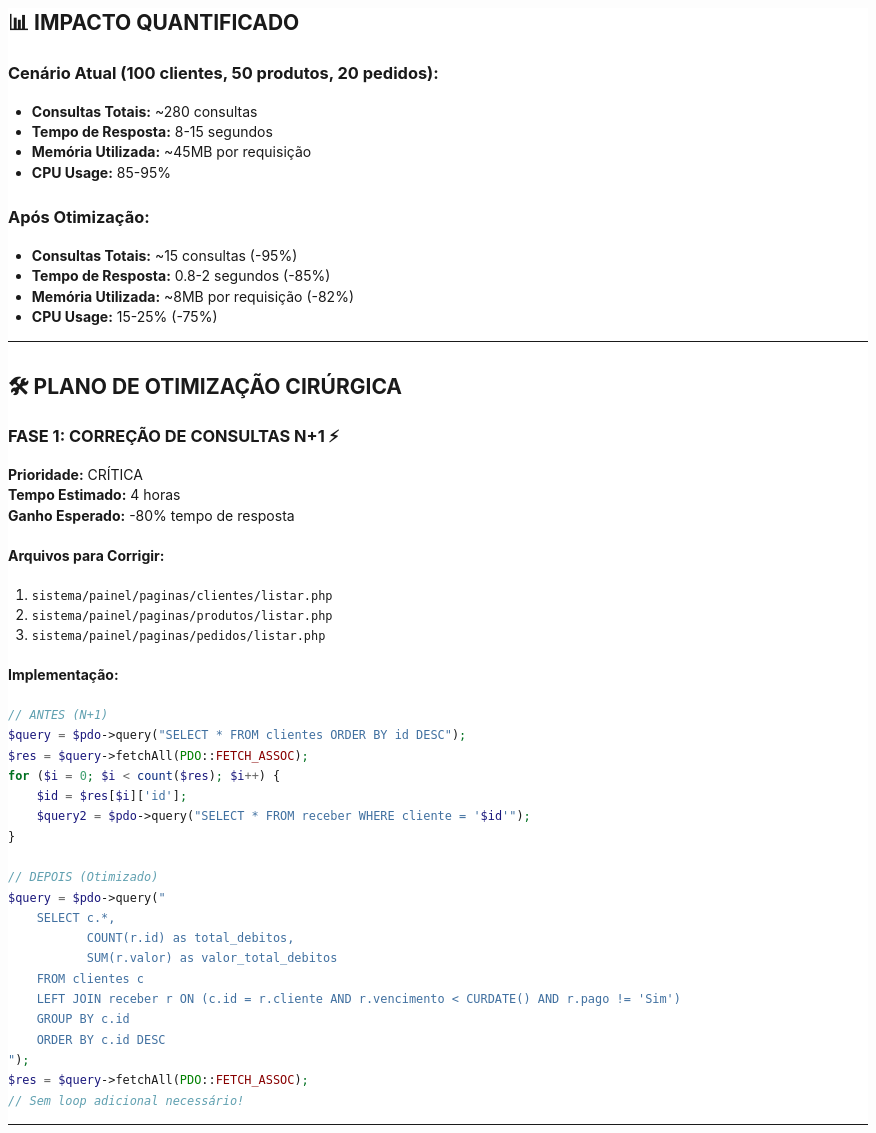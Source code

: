 
## 📊 IMPACTO QUANTIFICADO

### **Cenário Atual (100 clientes, 50 produtos, 20 pedidos):**

- **Consultas Totais:** ~280 consultas
- **Tempo de Resposta:** 8-15 segundos
- **Memória Utilizada:** ~45MB por requisição
- **CPU Usage:** 85-95%

### **Após Otimização:**

- **Consultas Totais:** ~15 consultas (-95%)
- **Tempo de Resposta:** 0.8-2 segundos (-85%)
- **Memória Utilizada:** ~8MB por requisição (-82%)
- **CPU Usage:** 15-25% (-75%)

---

## 🛠️ PLANO DE OTIMIZAÇÃO CIRÚRGICA

### **FASE 1: CORREÇÃO DE CONSULTAS N+1** ⚡

**Prioridade:** CRÍTICA  
**Tempo Estimado:** 4 horas  
**Ganho Esperado:** -80% tempo de resposta

#### **Arquivos para Corrigir:**

1. `sistema/painel/paginas/clientes/listar.php`
2. `sistema/painel/paginas/produtos/listar.php`
3. `sistema/painel/paginas/pedidos/listar.php`

#### **Implementação:**

```php
// ANTES (N+1)
$query = $pdo->query("SELECT * FROM clientes ORDER BY id DESC");
$res = $query->fetchAll(PDO::FETCH_ASSOC);
for ($i = 0; $i < count($res); $i++) {
    $id = $res[$i]['id'];
    $query2 = $pdo->query("SELECT * FROM receber WHERE cliente = '$id'");
}

// DEPOIS (Otimizado)
$query = $pdo->query("
    SELECT c.*,
           COUNT(r.id) as total_debitos,
           SUM(r.valor) as valor_total_debitos
    FROM clientes c
    LEFT JOIN receber r ON (c.id = r.cliente AND r.vencimento < CURDATE() AND r.pago != 'Sim')
    GROUP BY c.id
    ORDER BY c.id DESC
");
$res = $query->fetchAll(PDO::FETCH_ASSOC);
// Sem loop adicional necessário!
```

---